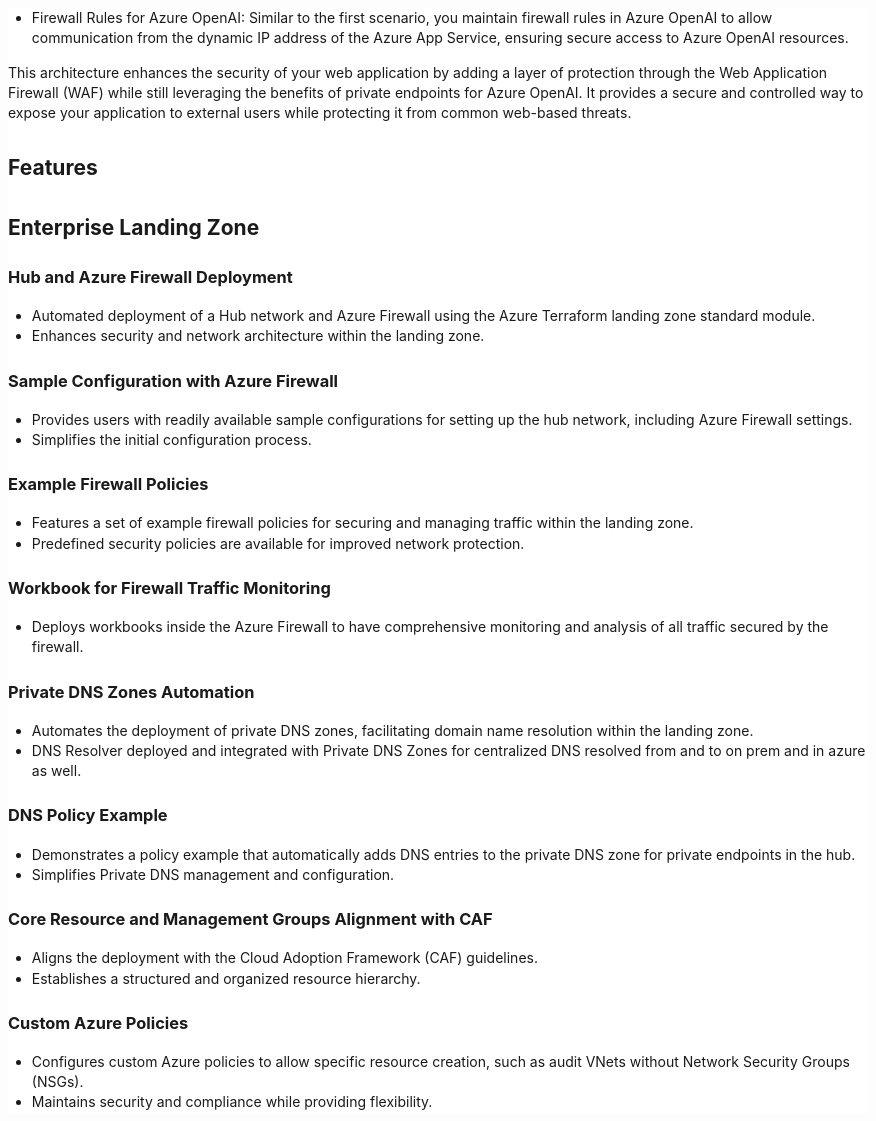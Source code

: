 * Firewall Rules for Azure OpenAI: Similar to the first scenario, you maintain firewall rules in Azure OpenAI to allow communication from the dynamic IP address of the Azure App Service, ensuring secure access to Azure OpenAI resources.

This architecture enhances the security of your web application by adding a layer of protection through the Web Application Firewall (WAF) while still leveraging the benefits of private endpoints for Azure OpenAI. It provides a secure and controlled way to expose your application to external users while protecting it from common web-based threats.

## Features

## Enterprise Landing Zone
### Hub and Azure Firewall Deployment
- Automated deployment of a Hub network and Azure Firewall using the Azure Terraform landing zone standard module.
- Enhances security and network architecture within the landing zone.

### Sample Configuration with Azure Firewall
- Provides users with readily available sample configurations for setting up the hub network, including Azure Firewall settings.
- Simplifies the initial configuration process.

### Example Firewall Policies
- Features a set of example firewall policies for securing and managing traffic within the landing zone.
- Predefined security policies are available for improved network protection.

### Workbook for Firewall Traffic Monitoring
- Deploys workbooks inside the Azure Firewall to have comprehensive monitoring and analysis of all traffic secured by the firewall.

### Private DNS Zones Automation
- Automates the deployment of private DNS zones, facilitating domain name resolution within the landing zone.
- DNS Resolver deployed and integrated with Private DNS Zones for centralized DNS resolved from and to on prem and in azure as well.
  
### DNS Policy Example
- Demonstrates a policy example that automatically adds DNS entries to the private DNS zone for private endpoints in the hub.
- Simplifies Private DNS management and configuration.

### Core Resource and Management Groups Alignment with CAF
- Aligns the deployment with the Cloud Adoption Framework (CAF) guidelines.
- Establishes a structured and organized resource hierarchy.

### Custom Azure Policies
- Configures custom Azure policies to allow specific resource creation, such as audit VNets without Network Security Groups (NSGs).
- Maintains security and compliance while providing flexibility.
